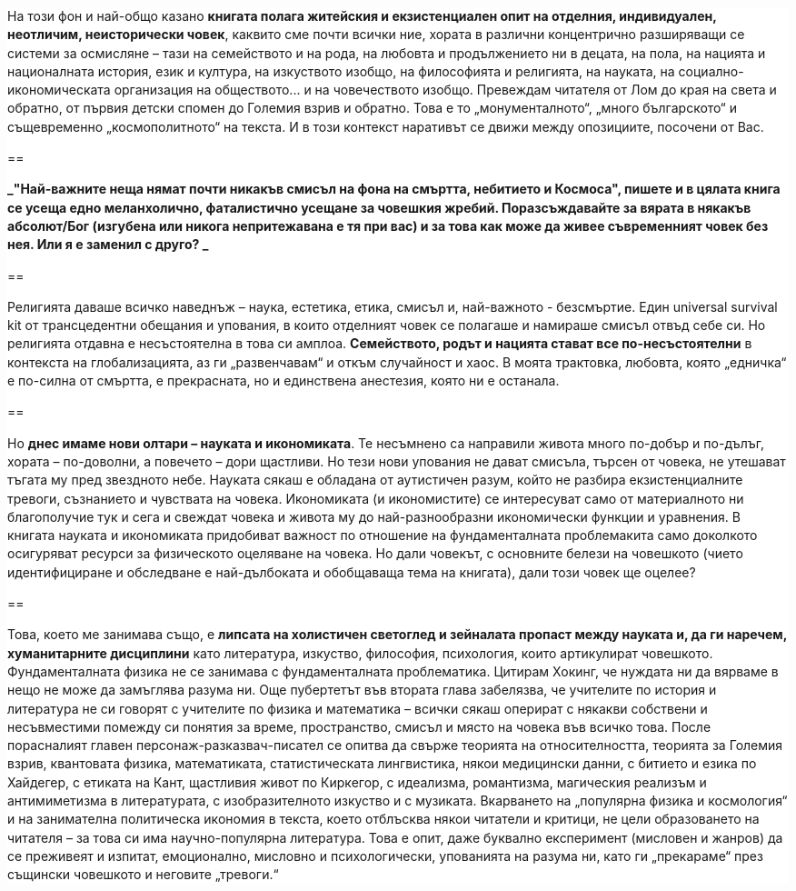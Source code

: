 На този фон и най-общо казано **книгата полага житейския и екзистенциален опит на отделния, индивидуален, неотличим, неисторически човек**, каквито сме почти всички ние, хората в различни концентрично разширяващи се системи за осмисляне – тази на семейството и на рода, на любовта и продължението ни в децата, на пола, на нацията и националната история, език и култура, на изкуството изобщо, на философията и религията, на науката, на социално-икономическата организация на обществото... и на човечеството изобщо. Превеждам читателя от Лом до края на света и обратно, от първия детски спомен до Големия взрив и обратно. Това е то „монументалното“, „много българското“ и същевременно „космополитното“ на текста. И в този контекст наративът се движи между опозициите, посочени от Вас.

\==

**_"Най-важните неща нямат почти никакъв смисъл на фона на смъртта, небитието и Космоса", пишете и в цялата книга се усеща едно меланхолично, фаталистично усещане за човешкия жребий. Поразсъждавайте за вярата в някакъв абсолют/Бог (изгубена или никога непритежавана е тя при вас) и за това как може да живее съвременният човек без нея. Или я е заменил с друго?  _**

\==

Религията даваше всичко наведнъж – наука, естетика, етика, смисъл и, най-важното - безсмъртие. Един universal survival kit от трансцедентни обещания и упования, в които отделният човек се полагаше и намираше смисъл отвъд себе си. Но религията отдавна е несъстоятелна в това си амплоа. **Семейството, родът и нацията стават все по-несъстоятелни** в контекста на глобализацията, аз ги „развенчавам“ и откъм случайност и хаос. В моята трактовка, любовта, която „едничка“ е по-силна от смъртта, е прекрасната, но и единствена анестезия, която ни е останала. 

\==

Но **днес имаме нови олтари – науката и икономиката**. Те несъмнено са направили живота много по-добър и по-дълъг, хората – по-доволни, а повечето – дори щастливи. Но тези нови упования не дават смисъла, търсен от човека, не утешават тъгата му пред звездното небе. Науката сякаш е обладана от аутистичен разум, който не разбира екзистенциалните тревоги, съзнанието и чувствата на човека. Икономиката (и икономистите) се интересуват само от материалното ни благополучие тук и сега и свеждат човека и живота му до най-разнообразни икономически функции и уравнения. В книгата науката и икономиката придобиват важност по отношение на фундаменталната проблемакита само доколкото осигуряват ресурси за физическото оцеляване на човека. Но дали човекът, с основните белези на човешкото (чието идентифициране и обследване е най-дълбоката и обобщаваща тема на книгата), дали този човек ще оцелее? 

\==

Това, което ме занимава също, е **липсата на холистичен светоглед и зейналата пропаст между науката и, да ги наречем, хуманитарните дисциплини** като литература, изкуство, философия, психология, които артикулират човешкото. Фундаменталната физика не се занимава с фундаменталната проблематика. Цитирам Хокинг, че нуждата ни да вярваме в нещо не може да замъглява разума ни. Още пубертетът във втората глава забелязва, че учителите по история и литература не си говорят с учителите по физика и математика – всички сякаш оперират с някакви собствени и несъвместими помежду си понятия за време, пространство, смисъл и място на човека във всичко това. После порасналият главен персонаж-разказвач-писател се опитва да свърже теорията на относителността, теорията за Големия взрив, квантовата физика, математиката, статистическата лингвистика, някои медицински данни, с битието и езика по Хайдегер, с етиката на Кант, щастливия живот по Киркегор, с идеализма, романтизма, магическия реализъм и антимиметизма в литературата, с изобразителното изкуство и с музиката. Вкарването на „популярна физика и космология“ и на занимателна политическа икономия в текста, което отблъсква някои читатели и критици, не цели образоването на читателя – за това си има научно-популярна литература. Това е опит, даже буквално експеримент (мисловен и жанров) да се преживеят и изпитат, емоционално, мисловно и психологически, упованията на разума ни, като ги „прекараме“ през същински човешкото и неговите „тревоги.“ 
